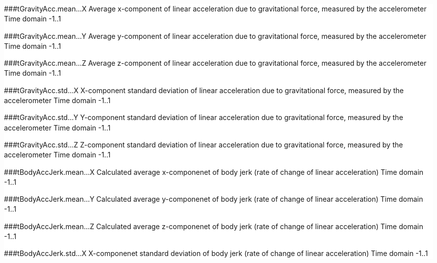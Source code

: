 ###tGravityAcc.mean...X
    Average x-component of linear acceleration due to gravitational force, measured by the accelerometer
    Time domain
    -1..1

###tGravityAcc.mean...Y
    Average y-component of linear acceleration due to gravitational force, measured by the accelerometer
    Time domain
    -1..1

###tGravityAcc.mean...Z
    Average z-component of linear acceleration due to gravitational force, measured by the accelerometer
    Time domain
    -1..1

###tGravityAcc.std...X
    X-component standard deviation of linear acceleration due to gravitational force, measured by the accelerometer
    Time domain
    -1..1

###tGravityAcc.std...Y
    Y-component standard deviation of linear acceleration due to gravitational force, measured by the accelerometer
    Time domain
    -1..1

###tGravityAcc.std...Z
    Z-component standard deviation of linear acceleration due to gravitational force, measured by the accelerometer
    Time domain
    -1..1

###tBodyAccJerk.mean...X
    Calculated average x-componenet of body jerk (rate of change of linear acceleration)
    Time domain
    -1..1

###tBodyAccJerk.mean...Y
    Calculated average y-componenet of body jerk (rate of change of linear acceleration)
    Time domain
    -1..1

###tBodyAccJerk.mean...Z
    Calculated average z-componenet of body jerk (rate of change of linear acceleration)
    Time domain
    -1..1

###tBodyAccJerk.std...X
    X-componenet standard deviation of body jerk (rate of change of linear acceleration)
    Time domain
    -1..1
